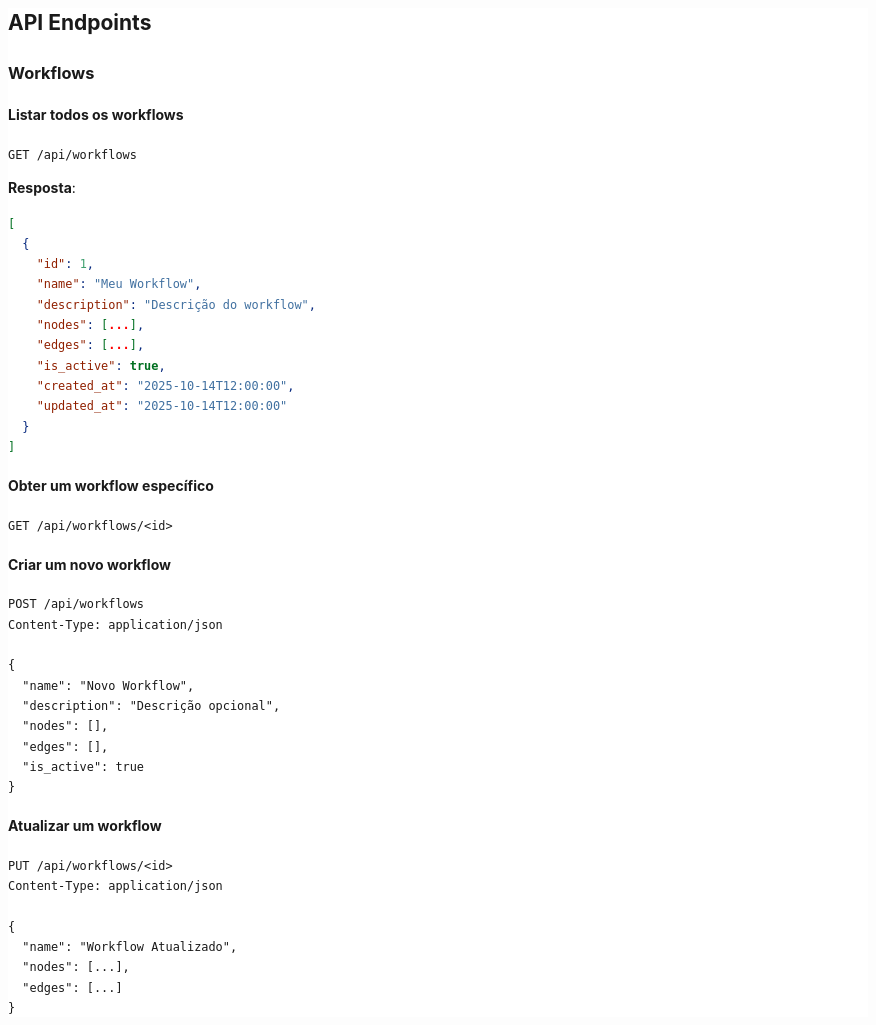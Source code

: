 ## API Endpoints

### Workflows

#### Listar todos os workflows
```
GET /api/workflows
```

**Resposta**:
```json
[
  {
    "id": 1,
    "name": "Meu Workflow",
    "description": "Descrição do workflow",
    "nodes": [...],
    "edges": [...],
    "is_active": true,
    "created_at": "2025-10-14T12:00:00",
    "updated_at": "2025-10-14T12:00:00"
  }
]
```

#### Obter um workflow específico
```
GET /api/workflows/<id>
```

#### Criar um novo workflow
```
POST /api/workflows
Content-Type: application/json

{
  "name": "Novo Workflow",
  "description": "Descrição opcional",
  "nodes": [],
  "edges": [],
  "is_active": true
}
```

#### Atualizar um workflow
```
PUT /api/workflows/<id>
Content-Type: application/json

{
  "name": "Workflow Atualizado",
  "nodes": [...],
  "edges": [...]
}
```
